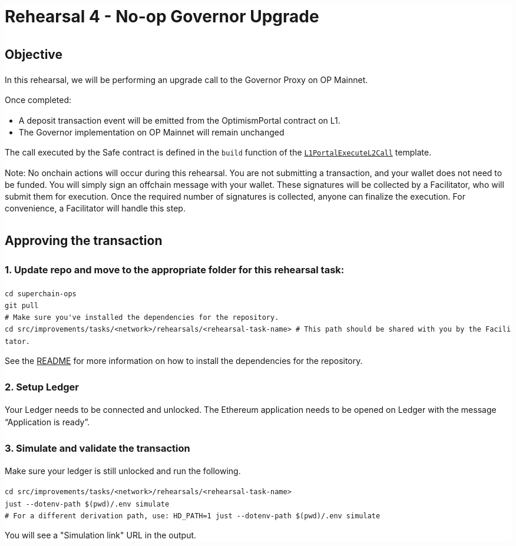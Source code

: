 # Rehearsal 4 - No-op Governor Upgrade

## Objective

In this rehearsal, we will be performing an upgrade call to the Governor Proxy on OP Mainnet.

Once completed:

- A deposit transaction event will be emitted from the OptimismPortal contract on L1.
- The Governor implementation on OP Mainnet will remain unchanged

The call executed by the Safe contract is defined in the `build` function of the [`L1PortalExecuteL2Call`](../../src/improvements/template/L1PortalExecuteL2Call.sol) template.

Note: No onchain actions will occur during this rehearsal. You are not submitting a transaction, and your wallet does not need to be funded. You will simply sign an offchain message with your wallet. These signatures will be collected by a Facilitator, who will submit them for execution.
Once the required number of signatures is collected, anyone can finalize the execution. For convenience, a Facilitator will handle this step.

## Approving the transaction

### 1. Update repo and move to the appropriate folder for this rehearsal task:

```
cd superchain-ops
git pull
# Make sure you've installed the dependencies for the repository.
cd src/improvements/tasks/<network>/rehearsals/<rehearsal-task-name> # This path should be shared with you by the Facilitator.
```

See the [README](../../src/improvements/README.md) for more information on how to install the dependencies for the repository.

### 2. Setup Ledger

Your Ledger needs to be connected and unlocked. The Ethereum
application needs to be opened on Ledger with the message “Application
is ready”.

### 3. Simulate and validate the transaction

Make sure your ledger is still unlocked and run the following.

```shell
cd src/improvements/tasks/<network>/rehearsals/<rehearsal-task-name>
just --dotenv-path $(pwd)/.env simulate
# For a different derivation path, use: HD_PATH=1 just --dotenv-path $(pwd)/.env simulate
```

You will see a "Simulation link" URL in the output.
